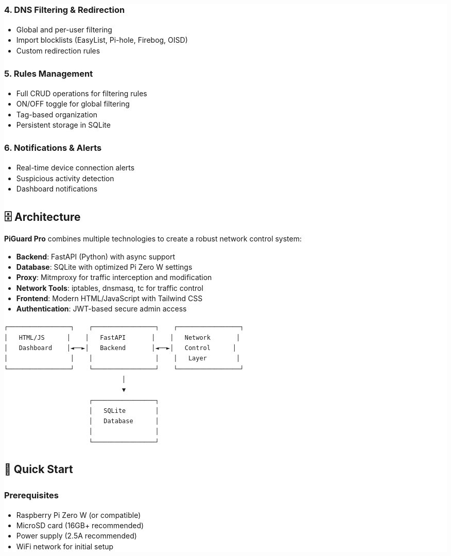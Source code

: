 ### 4. DNS Filtering & Redirection
- Global and per-user filtering
- Import blocklists (EasyList, Pi-hole, Firebog, OISD)
- Custom redirection rules

### 5. Rules Management
- Full CRUD operations for filtering rules
- ON/OFF toggle for global filtering
- Tag-based organization
- Persistent storage in SQLite

### 6. Notifications & Alerts
- Real-time device connection alerts
- Suspicious activity detection
- Dashboard notifications

## 🗄️ Architecture

**PiGuard Pro** combines multiple technologies to create a robust network control system:

- **Backend**: FastAPI (Python) with async support
- **Database**: SQLite with optimized Pi Zero W settings
- **Proxy**: Mitmproxy for traffic interception and modification
- **Network Tools**: iptables, dnsmasq, tc for traffic control
- **Frontend**: Modern HTML/JavaScript with Tailwind CSS
- **Authentication**: JWT-based secure admin access

```
┌─────────────────┐    ┌─────────────────┐    ┌─────────────────┐
│   HTML/JS      │    │   FastAPI       │    │   Network       │
│   Dashboard    │◄──►│   Backend       │◄──►│   Control      │
│                 │    │                 │    │   Layer        │
└─────────────────┘    └─────────────────┘    └─────────────────┘
                                │
                                ▼
                       ┌─────────────────┐
                       │   SQLite        │
                       │   Database      │
                       │                 │
                       └─────────────────┘
```

## 🚀 Quick Start

### Prerequisites
- Raspberry Pi Zero W (or compatible)
- MicroSD card (16GB+ recommended)
- Power supply (2.5A recommended)
- WiFi network for initial setup
